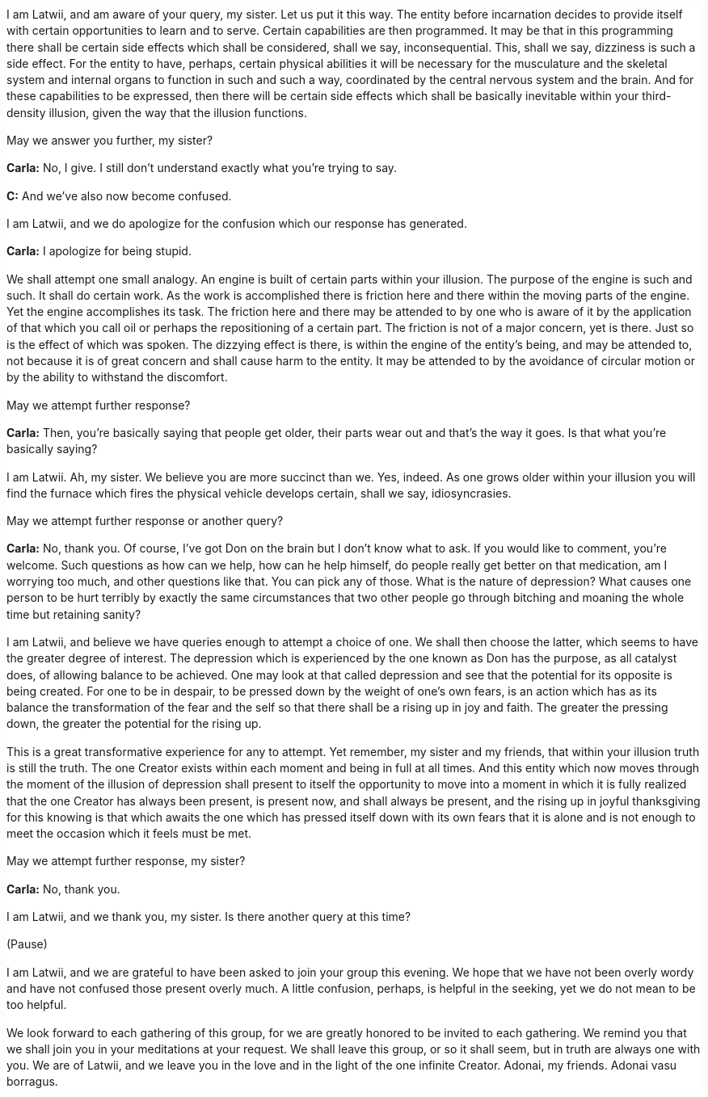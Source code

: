 <p>I am Latwii, and am aware of your query, my sister. Let us put it this way. The entity before incarnation decides to provide itself with certain opportunities to learn and to serve. Certain capabilities are then programmed. It may be that in this programming there shall be certain side effects which shall be considered, shall we say, inconsequential. This, shall we say, dizziness is such a side effect. For the entity to have, perhaps, certain physical abilities it will be necessary for the musculature and the skeletal system and internal organs to function in such and such a way, coordinated by the central nervous system and the brain. And for these capabilities to be expressed, then there will be certain side effects which shall be basically inevitable within your third-density illusion, given the way that the illusion functions.</p>
<p>May we answer you further, my sister?</p>
<p><strong>Carla:</strong> No, I give. I still don’t understand exactly what you’re trying to say.</p>
<p><strong>C:</strong> And we’ve also now become confused.</p>
<p>I am Latwii, and we do apologize for the confusion which our response has generated.</p>
<p><strong>Carla:</strong> I apologize for being stupid.</p>
<p>We shall attempt one small analogy. An engine is built of certain parts within your illusion. The purpose of the engine is such and such. It shall do certain work. As the work is accomplished there is friction here and there within the moving parts of the engine. Yet the engine accomplishes its task. The friction here and there may be attended to by one who is aware of it by the application of that which you call oil or perhaps the repositioning of a certain part. The friction is not of a major concern, yet is there. Just so is the effect of which was spoken. The dizzying effect is there, is within the engine of the entity’s being, and may be attended to, not because it is of great concern and shall cause harm to the entity. It may be attended to by the avoidance of circular motion or by the ability to withstand the discomfort.</p>
<p>May we attempt further response?</p>
<p><strong>Carla:</strong> Then, you’re basically saying that people get older, their parts wear out and that’s the way it goes. Is that what you’re basically saying?</p>
<p>I am Latwii. Ah, my sister. We believe you are more succinct than we. Yes, indeed. As one grows older within your illusion you will find the furnace which fires the physical vehicle develops certain, shall we say, idiosyncrasies.</p>
<p>May we attempt further response or another query?</p>
<p><strong>Carla:</strong> No, thank you. Of course, I’ve got Don on the brain but I don’t know what to ask. If you would like to comment, you’re welcome. Such questions as how can we help, how can he help himself, do people really get better on that medication, am I worrying too much, and other questions like that. You can pick any of those. What is the nature of depression? What causes one person to be hurt terribly by exactly the same circumstances that two other people go through bitching and moaning the whole time but retaining sanity?</p>
<p>I am Latwii, and believe we have queries enough to attempt a choice of one. We shall then choose the latter, which seems to have the greater degree of interest. The depression which is experienced by the one known as Don has the purpose, as all catalyst does, of allowing balance to be achieved. One may look at that called depression and see that the potential for its opposite is being created. For one to be in despair, to be pressed down by the weight of one’s own fears, is an action which has as its balance the transformation of the fear and the self so that there shall be a rising up in joy and faith. The greater the pressing down, the greater the potential for the rising up.</p>
<p>This is a great transformative experience for any to attempt. Yet remember, my sister and my friends, that within your illusion truth is still the truth. The one Creator exists within each moment and being in full at all times. And this entity which now moves through the moment of the illusion of depression shall present to itself the opportunity to move into a moment in which it is fully realized that the one Creator has always been present, is present now, and shall always be present, and the rising up in joyful thanksgiving for this knowing is that which awaits the one which has pressed itself down with its own fears that it is alone and is not enough to meet the occasion which it feels must be met.</p>
<p>May we attempt further response, my sister?</p>
<p><strong>Carla:</strong> No, thank you.</p>
<p>I am Latwii, and we thank you, my sister. Is there another query at this time?</p>
<p class="comment">(Pause)</p>
<p>I am Latwii, and we are grateful to have been asked to join your group this evening. We hope that we have not been overly wordy and have not confused those present overly much. A little confusion, perhaps, is helpful in the seeking, yet we do not mean to be too helpful.</p>
<p>We look forward to each gathering of this group, for we are greatly honored to be invited to each gathering. We remind you that we shall join you in your meditations at your request. We shall leave this group, or so it shall seem, but in truth are always one with you. We are of Latwii, and we leave you in the love and in the light of the one infinite Creator. Adonai, my friends. Adonai vasu borragus.</p>